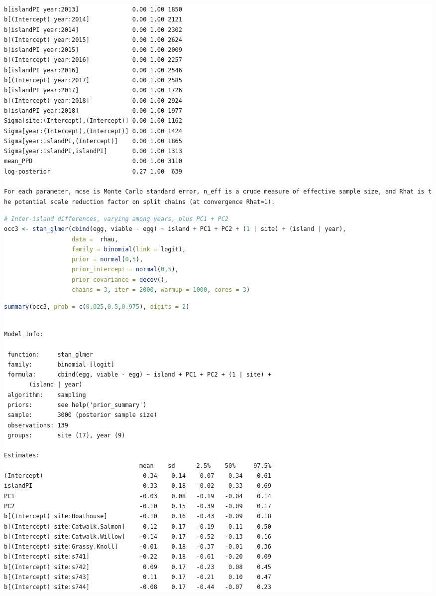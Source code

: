 ``` 
b[islandPI year:2013]               0.00 1.00 1850 
b[(Intercept) year:2014]            0.00 1.00 2121 
b[islandPI year:2014]               0.00 1.00 2302 
b[(Intercept) year:2015]            0.00 1.00 2624 
b[islandPI year:2015]               0.00 1.00 2009 
b[(Intercept) year:2016]            0.00 1.00 2257 
b[islandPI year:2016]               0.00 1.00 2546 
b[(Intercept) year:2017]            0.00 1.00 2585 
b[islandPI year:2017]               0.00 1.00 1726 
b[(Intercept) year:2018]            0.00 1.00 2924 
b[islandPI year:2018]               0.00 1.00 1977 
Sigma[site:(Intercept),(Intercept)] 0.00 1.00 1162 
Sigma[year:(Intercept),(Intercept)] 0.00 1.00 1424 
Sigma[year:islandPI,(Intercept)]    0.00 1.00 1865 
Sigma[year:islandPI,islandPI]       0.00 1.00 1313 
mean_PPD                            0.00 1.00 3110 
log-posterior                       0.27 1.00  639 

For each parameter, mcse is Monte Carlo standard error, n_eff is a crude measure of effective sample size, and Rhat is the potential scale reduction factor on split chains (at convergence Rhat=1).
```

``` r
# Inter-island differences, varying among years, plus PC1 + PC2
occ3 <- stan_glmer(cbind(egg, viable - egg) ~ island + PC1 + PC2 + (1 | site) + (island | year),
                   data =  rhau,
                   family = binomial(link = logit),
                   prior = normal(0,5),
                   prior_intercept = normal(0,5),
                   prior_covariance = decov(),
                   chains = 3, iter = 2000, warmup = 1000, cores = 3)
```

``` r
summary(occ3, prob = c(0.025,0.5,0.975), digits = 2)
```

``` 

Model Info:

 function:     stan_glmer
 family:       binomial [logit]
 formula:      cbind(egg, viable - egg) ~ island + PC1 + PC2 + (1 | site) + 
       (island | year)
 algorithm:    sampling
 priors:       see help('prior_summary')
 sample:       3000 (posterior sample size)
 observations: 139
 groups:       site (17), year (9)

Estimates:
                                      mean    sd      2.5%    50%     97.5%
(Intercept)                            0.34    0.14    0.07    0.34    0.61
islandPI                               0.33    0.18   -0.02    0.33    0.69
PC1                                   -0.03    0.08   -0.19   -0.04    0.14
PC2                                   -0.10    0.15   -0.39   -0.09    0.17
b[(Intercept) site:Boathouse]         -0.10    0.16   -0.43   -0.09    0.18
b[(Intercept) site:Catwalk.Salmon]     0.12    0.17   -0.19    0.11    0.50
b[(Intercept) site:Catwalk.Willow]    -0.14    0.17   -0.52   -0.13    0.16
b[(Intercept) site:Grassy.Knoll]      -0.01    0.18   -0.37   -0.01    0.36
b[(Intercept) site:s741]              -0.22    0.18   -0.61   -0.20    0.09
b[(Intercept) site:s742]               0.09    0.17   -0.23    0.08    0.45
b[(Intercept) site:s743]               0.11    0.17   -0.21    0.10    0.47
b[(Intercept) site:s744]              -0.08    0.17   -0.44   -0.07    0.23
```